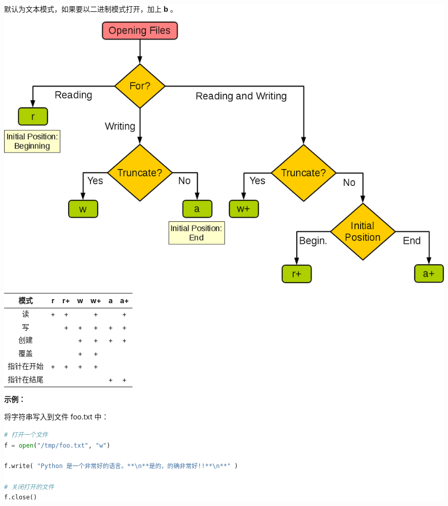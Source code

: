默认为文本模式，如果要以二进制模式打开，加上 **b** 。

![img](../assets/python/2112205-861c05b2bdbc9c28.png)

|    模式    |  r   |  r+  |  w   |  w+  |  a   |  a+  |
| :--------: | :--: | :--: | :--: | :--: | :--: | :--: |
|     读     |  +   |  +   |      |  +   |      |  +   |
|     写     |      |  +   |  +   |  +   |  +   |  +   |
|    创建    |      |      |  +   |  +   |  +   |  +   |
|    覆盖    |      |      |  +   |  +   |      |      |
| 指针在开始 |  +   |  +   |  +   |  +   |      |      |
| 指针在结尾 |      |      |      |      |  +   |  +   |

**示例：**

将字符串写入到文件 foo.txt 中：

```python
# 打开一个文件
f = open("/tmp/foo.txt", "w")

f.write( "Python 是一个非常好的语言。**\n**是的，的确非常好!!**\n**" )

# 关闭打开的文件
f.close()
```

